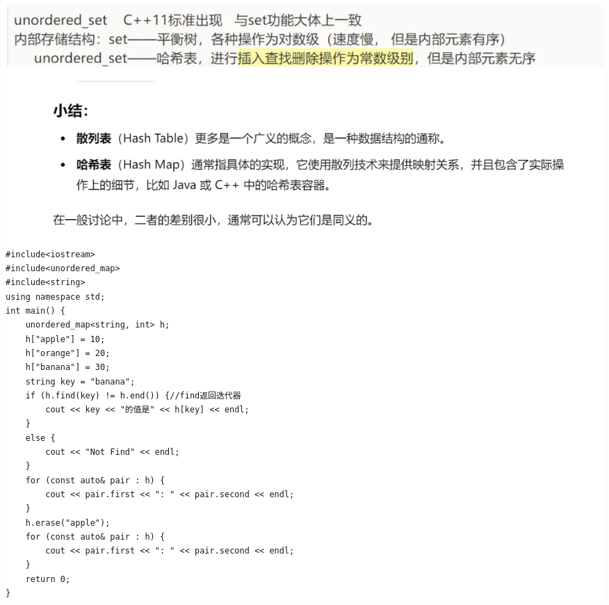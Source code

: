 ![image-20240910203829002](图论数据结构.assets/image-20240910203829002.png)

![image-20240910204017493](图论数据结构.assets/image-20240910204017493.png)

```
#include<iostream>
#include<unordered_map>
#include<string>
using namespace std;
int main() {
	unordered_map<string, int> h;
	h["apple"] = 10;
	h["orange"] = 20;
	h["banana"] = 30;
	string key = "banana";
	if (h.find(key) != h.end()) {//find返回迭代器
		cout << key << "的值是" << h[key] << endl;
	}
	else {
		cout << "Not Find" << endl;
	}
	for (const auto& pair : h) {
		cout << pair.first << ": " << pair.second << endl;
	}
	h.erase("apple");
	for (const auto& pair : h) {
		cout << pair.first << ": " << pair.second << endl;
	}
	return 0;
}
```




